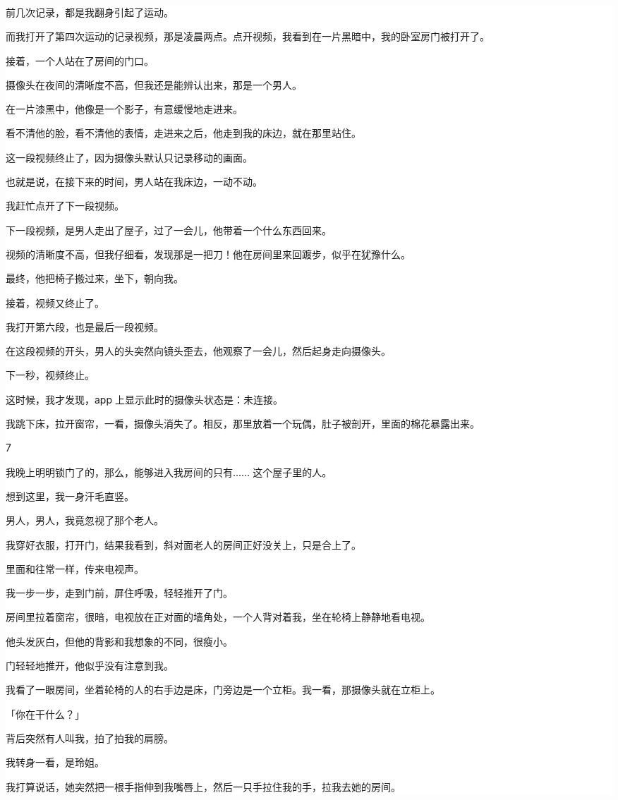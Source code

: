 前几次记录，都是我翻身引起了运动。

而我打开了第四次运动的记录视频，那是凌晨两点。点开视频，我看到在一片黑暗中，我的卧室房门被打开了。

接着，一个人站在了房间的门口。

摄像头在夜间的清晰度不高，但我还是能辨认出来，那是一个男人。

在一片漆黑中，他像是一个影子，有意缓慢地走进来。

看不清他的脸，看不清他的表情，走进来之后，他走到我的床边，就在那里站住。

这一段视频终止了，因为摄像头默认只记录移动的画面。

也就是说，在接下来的时间，男人站在我床边，一动不动。

我赶忙点开了下一段视频。

下一段视频，是男人走出了屋子，过了一会儿，他带着一个什么东西回来。

视频的清晰度不高，但我仔细看，发现那是一把刀！他在房间里来回踱步，似乎在犹豫什么。

最终，他把椅子搬过来，坐下，朝向我。

接着，视频又终止了。

我打开第六段，也是最后一段视频。

在这段视频的开头，男人的头突然向镜头歪去，他观察了一会儿，然后起身走向摄像头。

下一秒，视频终止。

这时候，我才发现，app 上显示此时的摄像头状态是：未连接。

我跳下床，拉开窗帘，一看，摄像头消失了。相反，那里放着一个玩偶，肚子被剖开，里面的棉花暴露出来。

7

我晚上明明锁门了的，那么，能够进入我房间的只有…… 这个屋子里的人。

想到这里，我一身汗毛直竖。

男人，男人，我竟忽视了那个老人。

我穿好衣服，打开门，结果我看到，斜对面老人的房间正好没关上，只是合上了。

里面和往常一样，传来电视声。

我一步一步，走到门前，屏住呼吸，轻轻推开了门。

房间里拉着窗帘，很暗，电视放在正对面的墙角处，一个人背对着我，坐在轮椅上静静地看电视。

他头发灰白，但他的背影和我想象的不同，很瘦小。

门轻轻地推开，他似乎没有注意到我。

我看了一眼房间，坐着轮椅的人的右手边是床，门旁边是一个立柜。我一看，那摄像头就在立柜上。

「你在干什么？」

背后突然有人叫我，拍了拍我的肩膀。

我转身一看，是玲姐。

我打算说话，她突然把一根手指伸到我嘴唇上，然后一只手拉住我的手，拉我去她的房间。
